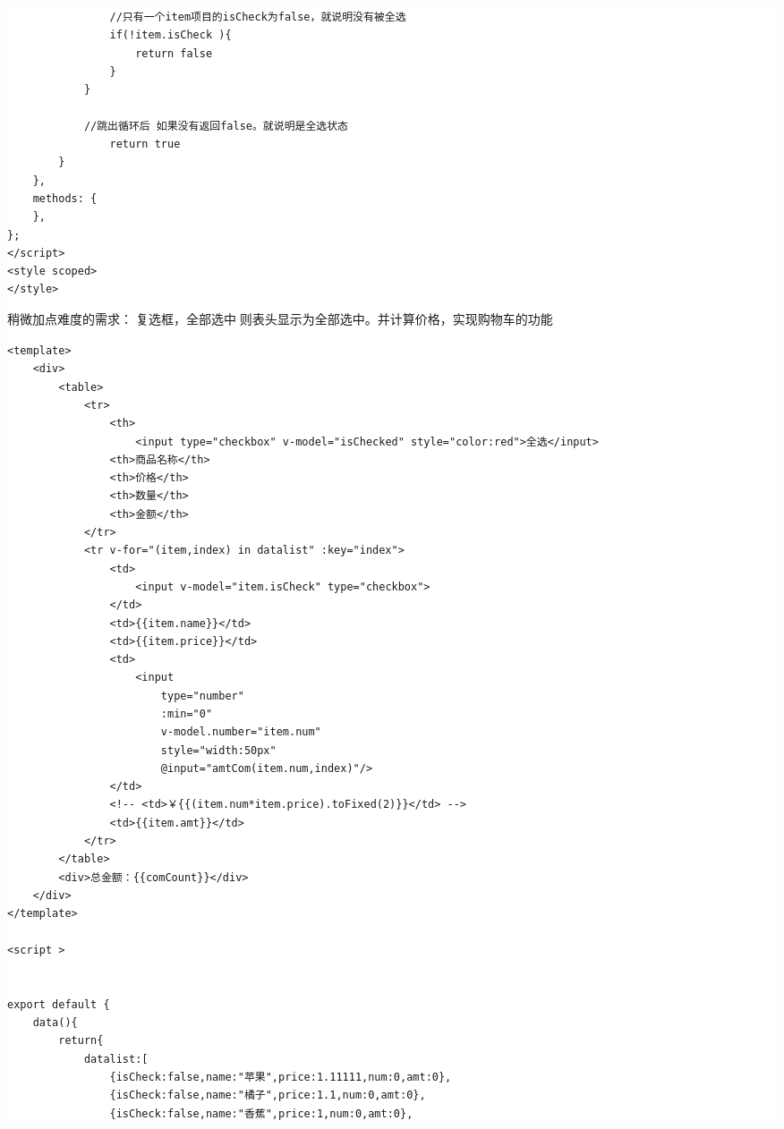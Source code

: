 ```vue
                //只有一个item项目的isCheck为false，就说明没有被全选
                if(!item.isCheck ){
                    return false
                }
            }
            
            //跳出循环后 如果没有返回false。就说明是全选状态
                return true
        }
    },
    methods: {       
    },
};
</script>
<style scoped>
</style>
```

 稍微加点难度的需求： 复选框，全部选中 则表头显示为全部选中。并计算价格，实现购物车的功能

```vue
<template>
    <div>
        <table>
            <tr>
                <th>
                    <input type="checkbox" v-model="isChecked" style="color:red">全选</input>
                <th>商品名称</th>
                <th>价格</th>
                <th>数量</th>
                <th>金额</th>
            </tr>
            <tr v-for="(item,index) in datalist" :key="index">
                <td>
                    <input v-model="item.isCheck" type="checkbox">
                </td>
                <td>{{item.name}}</td>
                <td>{{item.price}}</td>
                <td>
                    <input 
                        type="number"
                        :min="0" 
                        v-model.number="item.num"
                        style="width:50px"
                        @input="amtCom(item.num,index)"/>
                </td>
                <!-- <td>￥{{(item.num*item.price).toFixed(2)}}</td> -->
                <td>{{item.amt}}</td>
            </tr>
        </table>
        <div>总金额：{{comCount}}</div>
    </div>
</template>

<script >


export default {
    data(){
        return{
            datalist:[
                {isCheck:false,name:"苹果",price:1.11111,num:0,amt:0},
                {isCheck:false,name:"橘子",price:1.1,num:0,amt:0},
                {isCheck:false,name:"香蕉",price:1,num:0,amt:0},
```